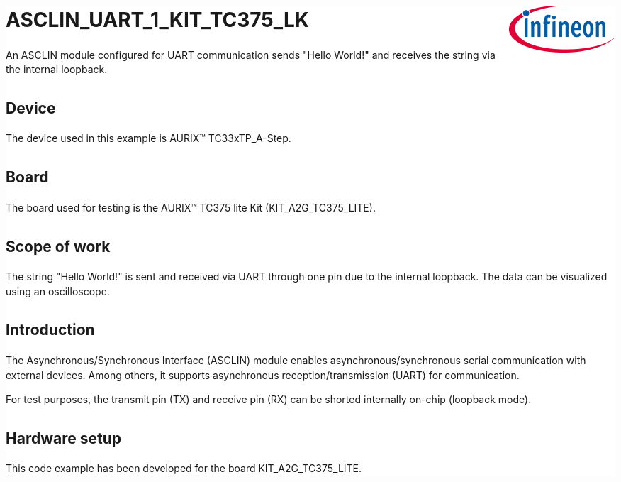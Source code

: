 <img src="./Images/IFX_LOGO_600.gif" align="right" width="150" />  

# ASCLIN_UART_1_KIT_TC375_LK
An ASCLIN module configured for UART communication sends "Hello World!" and receives the string via the internal loopback.

## Device  
The device used in this example is AURIX&trade; TC33xTP_A-Step.

## Board  
The board used for testing is the AURIX&trade; TC375 lite Kit (KIT_A2G_TC375_LITE).

## Scope of work  
The string "Hello World!" is sent and received via UART through one pin due to the internal loopback. The data can be visualized using an oscilloscope.

## Introduction  
The Asynchronous/Synchronous Interface (ASCLIN) module enables asynchronous/synchronous serial communication with external devices.
Among others, it supports asynchronous reception/transmission (UART) for communication.

For test purposes, the transmit pin (TX) and receive pin (RX) can be shorted internally on-chip (loopback mode).

## Hardware setup  
This code example has been developed for the board KIT_A2G_TC375_LITE.
